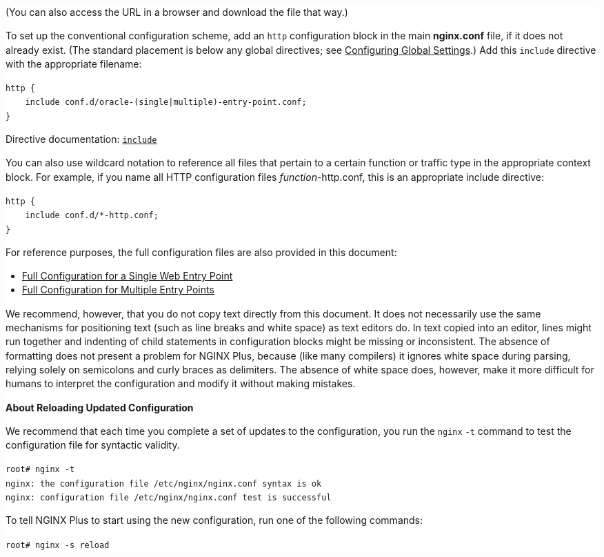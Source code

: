 \(You can also access the URL in a browser and download the file that way.\)

To set up the conventional configuration scheme, add an `http` configuration block in the main **nginx.conf** file, if it does not already exist. \(The standard placement is below any global directives; see [Configuring Global Settings](https://docs.nginx.com/nginx/deployment-guides/load-balance-third-party/oracle-e-business-suite/#global-settings).\) Add this `include` directive with the appropriate filename:

```text
http {
    include conf.d/oracle-(single|multiple)-entry-point.conf;
}
```

Directive documentation: [`include`](https://nginx.org/en/docs/ngx_core_module.html#include)

You can also use wildcard notation to reference all files that pertain to a certain function or traffic type in the appropriate context block. For example, if you name all HTTP configuration files _function_-http.conf, this is an appropriate include directive:

```text
http {
    include conf.d/*-http.conf;
}
```

For reference purposes, the full configuration files are also provided in this document:

* [Full Configuration for a Single Web Entry Point](https://docs.nginx.com/nginx/deployment-guides/load-balance-third-party/oracle-e-business-suite/#full-configuration-single)
* [Full Configuration for Multiple Entry Points](https://docs.nginx.com/nginx/deployment-guides/load-balance-third-party/oracle-e-business-suite/#full-configuration-multiple)

We recommend, however, that you do not copy text directly from this document. It does not necessarily use the same mechanisms for positioning text \(such as line breaks and white space\) as text editors do. In text copied into an editor, lines might run together and indenting of child statements in configuration blocks might be missing or inconsistent. The absence of formatting does not present a problem for NGINX Plus, because \(like many compilers\) it ignores white space during parsing, relying solely on semicolons and curly braces as delimiters. The absence of white space does, however, make it more difficult for humans to interpret the configuration and modify it without making mistakes.

**About Reloading Updated Configuration**

We recommend that each time you complete a set of updates to the configuration, you run the `nginx` `-t` command to test the configuration file for syntactic validity.

```text
root# nginx -t
nginx: the configuration file /etc/nginx/nginx.conf syntax is ok
nginx: configuration file /etc/nginx/nginx.conf test is successful
```

To tell NGINX Plus to start using the new configuration, run one of the following commands:

```text
root# nginx -s reload
```

